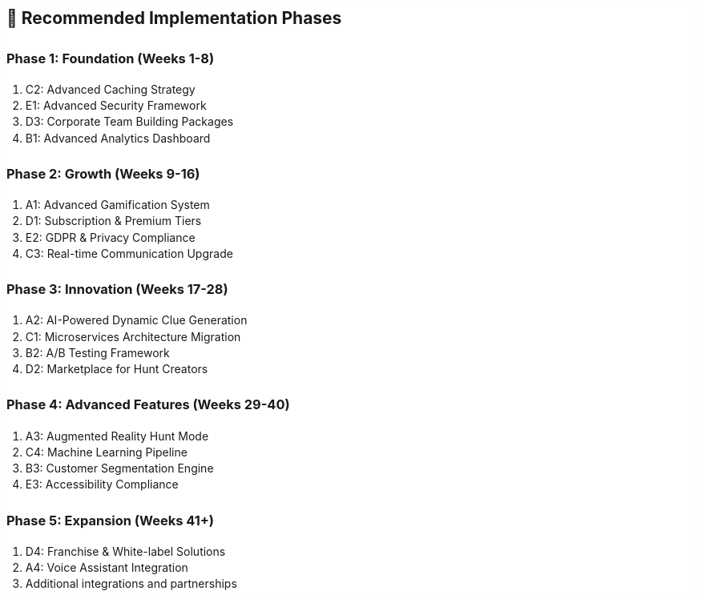 
## 🚦 **Recommended Implementation Phases**

### **Phase 1: Foundation (Weeks 1-8)**
1. C2: Advanced Caching Strategy
2. E1: Advanced Security Framework  
3. D3: Corporate Team Building Packages
4. B1: Advanced Analytics Dashboard

### **Phase 2: Growth (Weeks 9-16)**
1. A1: Advanced Gamification System
2. D1: Subscription & Premium Tiers
3. E2: GDPR & Privacy Compliance
4. C3: Real-time Communication Upgrade

### **Phase 3: Innovation (Weeks 17-28)**
1. A2: AI-Powered Dynamic Clue Generation
2. C1: Microservices Architecture Migration
3. B2: A/B Testing Framework
4. D2: Marketplace for Hunt Creators

### **Phase 4: Advanced Features (Weeks 29-40)**
1. A3: Augmented Reality Hunt Mode
2. C4: Machine Learning Pipeline
3. B3: Customer Segmentation Engine
4. E3: Accessibility Compliance

### **Phase 5: Expansion (Weeks 41+)**
1. D4: Franchise & White-label Solutions
2. A4: Voice Assistant Integration
3. Additional integrations and partnerships